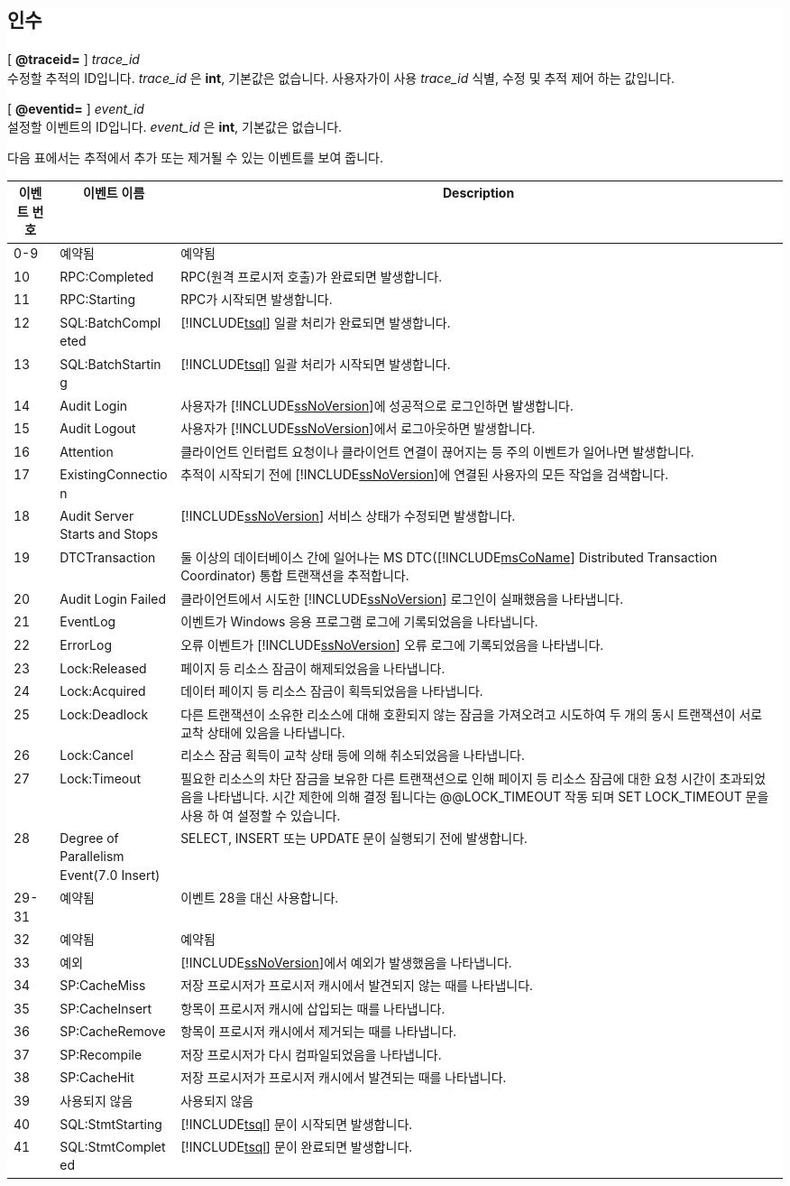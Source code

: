 ## <a name="arguments"></a>인수  
 [ **@traceid=** ] *trace_id*  
 수정할 추적의 ID입니다. *trace_id* 은 **int**, 기본값은 없습니다. 사용자가이 사용 *trace_id* 식별, 수정 및 추적 제어 하는 값입니다.  
  
 [ **@eventid=** ] *event_id*  
 설정할 이벤트의 ID입니다. *event_id* 은 **int**, 기본값은 없습니다.  
  
 다음 표에서는 추적에서 추가 또는 제거될 수 있는 이벤트를 보여 줍니다.  
  
|이벤트 번호|이벤트 이름|Description|  
|------------------|----------------|-----------------|  
|0-9|예약됨|예약됨|  
|10|RPC:Completed|RPC(원격 프로시저 호출)가 완료되면 발생합니다.|  
|11|RPC:Starting|RPC가 시작되면 발생합니다.|  
|12|SQL:BatchCompleted|[!INCLUDE[tsql](../../includes/tsql-md.md)] 일괄 처리가 완료되면 발생합니다.|  
|13|SQL:BatchStarting|[!INCLUDE[tsql](../../includes/tsql-md.md)] 일괄 처리가 시작되면 발생합니다.|  
|14|Audit Login|사용자가 [!INCLUDE[ssNoVersion](../../includes/ssnoversion-md.md)]에 성공적으로 로그인하면 발생합니다.|  
|15|Audit Logout|사용자가 [!INCLUDE[ssNoVersion](../../includes/ssnoversion-md.md)]에서 로그아웃하면 발생합니다.|  
|16|Attention|클라이언트 인터럽트 요청이나 클라이언트 연결이 끊어지는 등 주의 이벤트가 일어나면 발생합니다.|  
|17|ExistingConnection|추적이 시작되기 전에 [!INCLUDE[ssNoVersion](../../includes/ssnoversion-md.md)]에 연결된 사용자의 모든 작업을 검색합니다.|  
|18|Audit Server Starts and Stops|[!INCLUDE[ssNoVersion](../../includes/ssnoversion-md.md)] 서비스 상태가 수정되면 발생합니다.|  
|19|DTCTransaction|둘 이상의 데이터베이스 간에 일어나는 MS DTC([!INCLUDE[msCoName](../../includes/msconame-md.md)] Distributed Transaction Coordinator) 통합 트랜잭션을 추적합니다.|  
|20|Audit Login Failed|클라이언트에서 시도한 [!INCLUDE[ssNoVersion](../../includes/ssnoversion-md.md)] 로그인이 실패했음을 나타냅니다.|  
|21|EventLog|이벤트가 Windows 응용 프로그램 로그에 기록되었음을 나타냅니다.|  
|22|ErrorLog|오류 이벤트가 [!INCLUDE[ssNoVersion](../../includes/ssnoversion-md.md)] 오류 로그에 기록되었음을 나타냅니다.|  
|23|Lock:Released|페이지 등 리소스 잠금이 해제되었음을 나타냅니다.|  
|24|Lock:Acquired|데이터 페이지 등 리소스 잠금이 획득되었음을 나타냅니다.|  
|25|Lock:Deadlock|다른 트랜잭션이 소유한 리소스에 대해 호환되지 않는 잠금을 가져오려고 시도하여 두 개의 동시 트랜잭션이 서로 교착 상태에 있음을 나타냅니다.|  
|26|Lock:Cancel|리소스 잠금 획득이 교착 상태 등에 의해 취소되었음을 나타냅니다.|  
|27|Lock:Timeout|필요한 리소스의 차단 잠금을 보유한 다른 트랜잭션으로 인해 페이지 등 리소스 잠금에 대한 요청 시간이 초과되었음을 나타냅니다. 시간 제한에 의해 결정 됩니다는 @@LOCK_TIMEOUT 작동 되며 SET LOCK_TIMEOUT 문을 사용 하 여 설정할 수 있습니다.|  
|28|Degree of Parallelism Event(7.0 Insert)|SELECT, INSERT 또는 UPDATE 문이 실행되기 전에 발생합니다.|  
|29-31|예약됨|이벤트 28을 대신 사용합니다.|  
|32|예약됨|예약됨|  
|33|예외|[!INCLUDE[ssNoVersion](../../includes/ssnoversion-md.md)]에서 예외가 발생했음을 나타냅니다.|  
|34|SP:CacheMiss|저장 프로시저가 프로시저 캐시에서 발견되지 않는 때를 나타냅니다.|  
|35|SP:CacheInsert|항목이 프로시저 캐시에 삽입되는 때를 나타냅니다.|  
|36|SP:CacheRemove|항목이 프로시저 캐시에서 제거되는 때를 나타냅니다.|  
|37|SP:Recompile|저장 프로시저가 다시 컴파일되었음을 나타냅니다.|  
|38|SP:CacheHit|저장 프로시저가 프로시저 캐시에서 발견되는 때를 나타냅니다.|  
|39|사용되지 않음|사용되지 않음|  
|40|SQL:StmtStarting|[!INCLUDE[tsql](../../includes/tsql-md.md)] 문이 시작되면 발생합니다.|  
|41|SQL:StmtCompleted|[!INCLUDE[tsql](../../includes/tsql-md.md)] 문이 완료되면 발생합니다.|  